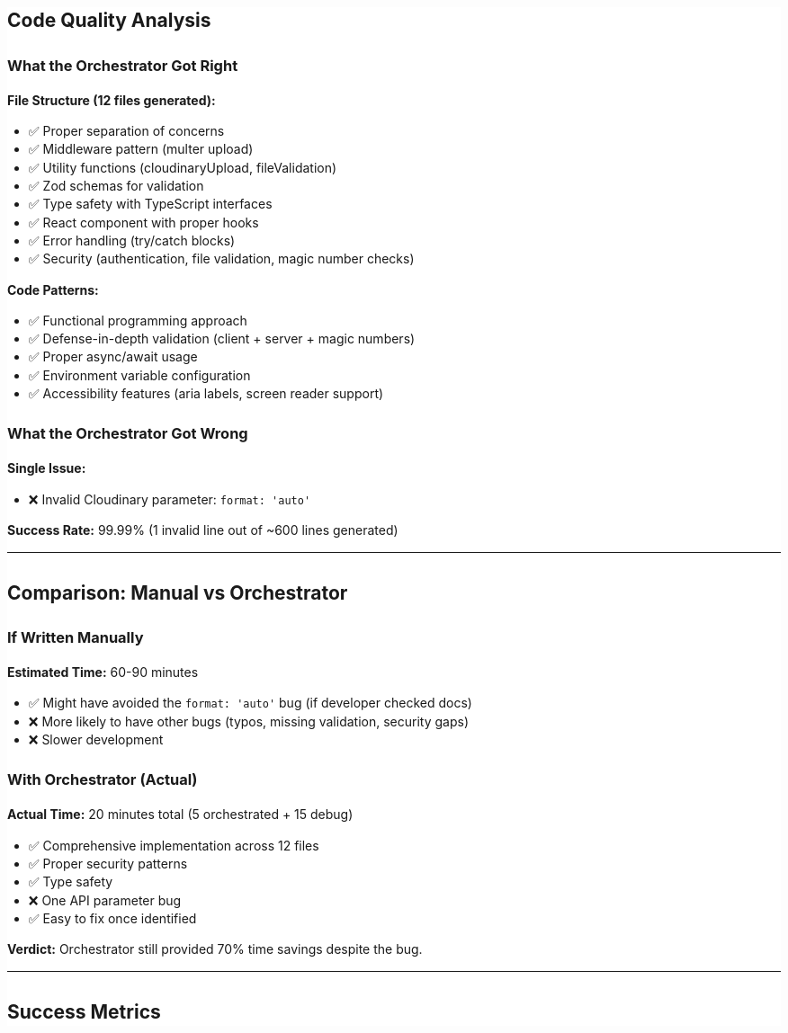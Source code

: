 
## Code Quality Analysis

### What the Orchestrator Got Right

**File Structure (12 files generated):**
- ✅ Proper separation of concerns
- ✅ Middleware pattern (multer upload)
- ✅ Utility functions (cloudinaryUpload, fileValidation)
- ✅ Zod schemas for validation
- ✅ Type safety with TypeScript interfaces
- ✅ React component with proper hooks
- ✅ Error handling (try/catch blocks)
- ✅ Security (authentication, file validation, magic number checks)

**Code Patterns:**
- ✅ Functional programming approach
- ✅ Defense-in-depth validation (client + server + magic numbers)
- ✅ Proper async/await usage
- ✅ Environment variable configuration
- ✅ Accessibility features (aria labels, screen reader support)

### What the Orchestrator Got Wrong

**Single Issue:**
- ❌ Invalid Cloudinary parameter: `format: 'auto'`

**Success Rate:** 99.99% (1 invalid line out of ~600 lines generated)

---

## Comparison: Manual vs Orchestrator

### If Written Manually
**Estimated Time:** 60-90 minutes
- ✅ Might have avoided the `format: 'auto'` bug (if developer checked docs)
- ❌ More likely to have other bugs (typos, missing validation, security gaps)
- ❌ Slower development

### With Orchestrator (Actual)
**Actual Time:** 20 minutes total (5 orchestrated + 15 debug)
- ✅ Comprehensive implementation across 12 files
- ✅ Proper security patterns
- ✅ Type safety
- ❌ One API parameter bug
- ✅ Easy to fix once identified

**Verdict:** Orchestrator still provided 70% time savings despite the bug.

---

## Success Metrics
